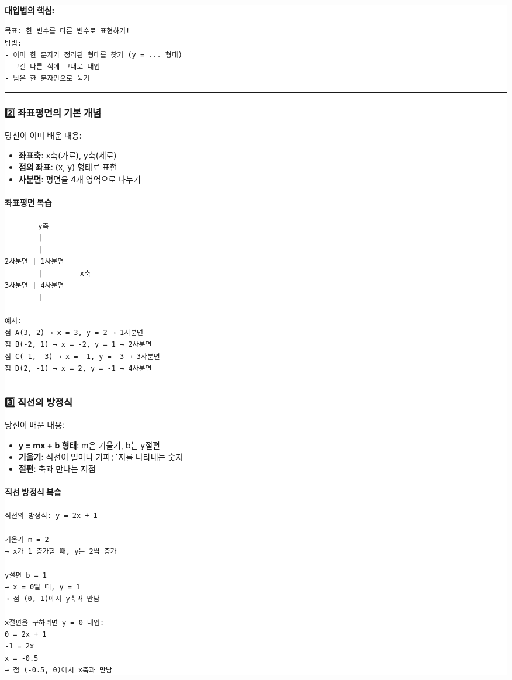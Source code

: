 
**대입법의 핵심:**
```
목표: 한 변수를 다른 변수로 표현하기!
방법:
- 이미 한 문자가 정리된 형태를 찾기 (y = ... 형태)
- 그걸 다른 식에 그대로 대입
- 남은 한 문자만으로 풀기
```

---

### 2️⃣ 좌표평면의 기본 개념

당신이 이미 배운 내용:
- **좌표축**: x축(가로), y축(세로)
- **점의 좌표**: (x, y) 형태로 표현
- **사분면**: 평면을 4개 영역으로 나누기

#### 좌표평면 복습

```
        y축
        |
        |
2사분면 | 1사분면
--------|-------- x축
3사분면 | 4사분면
        |

예시:
점 A(3, 2) → x = 3, y = 2 → 1사분면
점 B(-2, 1) → x = -2, y = 1 → 2사분면
점 C(-1, -3) → x = -1, y = -3 → 3사분면
점 D(2, -1) → x = 2, y = -1 → 4사분면
```

---

### 3️⃣ 직선의 방정식

당신이 배운 내용:
- **y = mx + b 형태**: m은 기울기, b는 y절편
- **기울기**: 직선이 얼마나 가파른지를 나타내는 숫자
- **절편**: 축과 만나는 지점

#### 직선 방정식 복습

```
직선의 방정식: y = 2x + 1

기울기 m = 2
→ x가 1 증가할 때, y는 2씩 증가

y절편 b = 1
→ x = 0일 때, y = 1
→ 점 (0, 1)에서 y축과 만남

x절편을 구하려면 y = 0 대입:
0 = 2x + 1
-1 = 2x
x = -0.5
→ 점 (-0.5, 0)에서 x축과 만남
```
